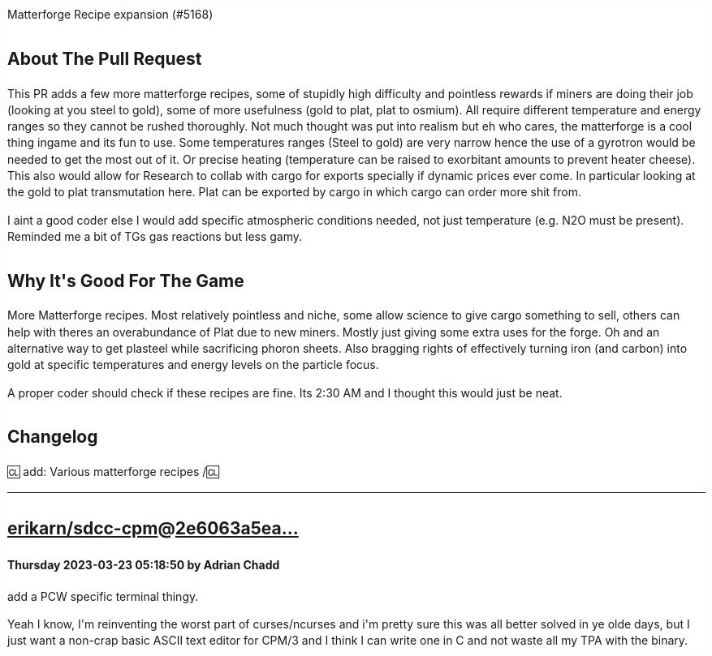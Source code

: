 Matterforge Recipe expansion (#5168)

## About The Pull Request

This PR adds a few more matterforge recipes, some of stupidly high
difficulty and pointless rewards if miners are doing their job (looking
at you steel to gold), some of more usefulness (gold to plat, plat to
osmium). All require different temperature and energy ranges so they
cannot be rushed thoroughly. Not much thought was put into realism but
eh who cares, the matterforge is a cool thing ingame and its fun to use.
Some temperatures ranges (Steel to gold) are very narrow hence the use
of a gyrotron would be needed to get the most out of it. Or precise
heating (temperature can be raised to exorbitant amounts to prevent
heater cheese). This also would allow for Research to collab with cargo
for exports specially if dynamic prices ever come. In particular looking
at the gold to plat transmutation here. Plat can be exported by cargo in
which cargo can order more shit from.

I aint a good coder else I would add specific atmospheric conditions
needed, not just temperature (e.g. N2O must be present).
Reminded me a bit of TGs gas reactions but less gamy. 

## Why It's Good For The Game

More Matterforge recipes. Most relatively pointless and niche, some
allow science to give cargo something to sell, others can help with
theres an overabundance of Plat due to new miners. Mostly just giving
some extra uses for the forge. Oh and an alternative way to get plasteel
while sacrificing phoron sheets. Also bragging rights of effectively
turning iron (and carbon) into gold at specific temperatures and energy
levels on the particle focus.

A proper coder should check if these recipes are fine. Its 2:30 AM and I
thought this would just be neat.

## Changelog

:cl:
add: Various matterforge recipes
/:cl:

---
## [erikarn/sdcc-cpm](https://github.com/erikarn/sdcc-cpm)@[2e6063a5ea...](https://github.com/erikarn/sdcc-cpm/commit/2e6063a5ea6290d4c7bab48d8a231f83d028a55a)
#### Thursday 2023-03-23 05:18:50 by Adrian Chadd

add a PCW specific terminal thingy.

Yeah I know, I'm reinventing the worst part of curses/ncurses
and i'm pretty sure this was all better solved in ye olde days,
but I just want a non-crap basic ASCII text editor for CPM/3
and I think I can write one in C and not waste all my TPA
with the binary.
